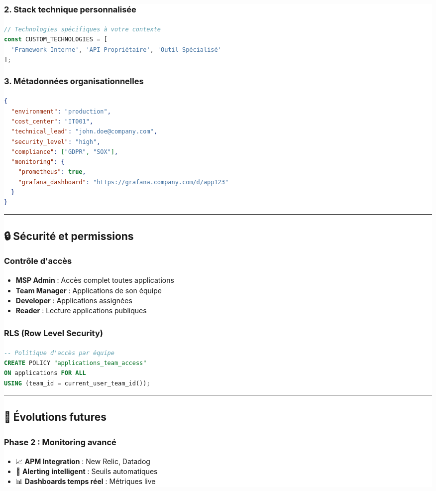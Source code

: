 ### 2. **Stack technique personnalisée**
```typescript
// Technologies spécifiques à votre contexte
const CUSTOM_TECHNOLOGIES = [
  'Framework Interne', 'API Propriétaire', 'Outil Spécialisé'
];
```

### 3. **Métadonnées organisationnelles**
```json
{
  "environment": "production",
  "cost_center": "IT001",
  "technical_lead": "john.doe@company.com",
  "security_level": "high",
  "compliance": ["GDPR", "SOX"],
  "monitoring": {
    "prometheus": true,
    "grafana_dashboard": "https://grafana.company.com/d/app123"
  }
}
```

---

## 🔒 Sécurité et permissions

### Contrôle d'accès
- **MSP Admin** : Accès complet toutes applications
- **Team Manager** : Applications de son équipe
- **Developer** : Applications assignées
- **Reader** : Lecture applications publiques

### RLS (Row Level Security)
```sql
-- Politique d'accès par équipe
CREATE POLICY "applications_team_access" 
ON applications FOR ALL 
USING (team_id = current_user_team_id());
```

---

## 🚀 Évolutions futures

### Phase 2 : Monitoring avancé
- 📈 **APM Integration** : New Relic, Datadog
- 🚨 **Alerting intelligent** : Seuils automatiques
- 📊 **Dashboards temps réel** : Métriques live
